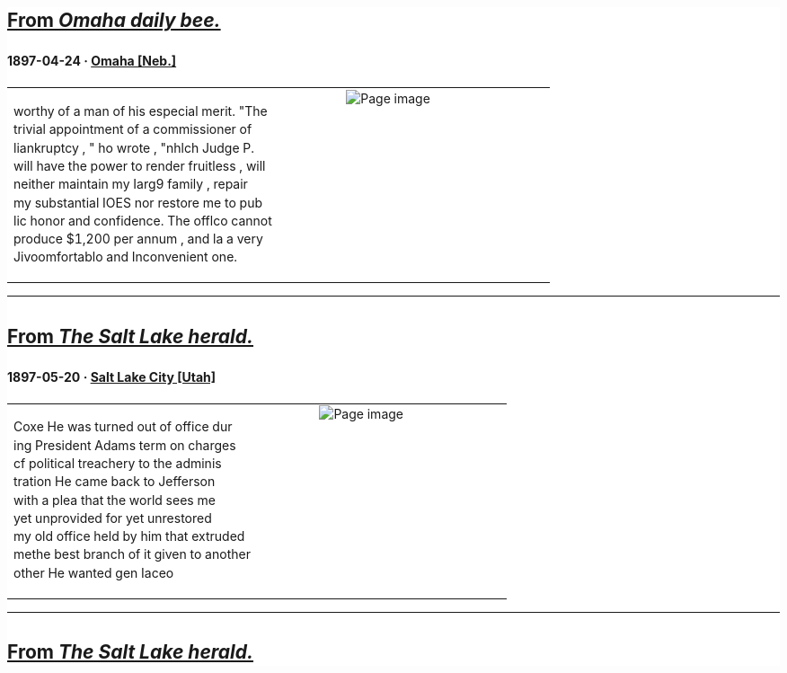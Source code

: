 ## [From _Omaha daily bee._](https://www.loc.gov/resource/sn99021999/1897-04-24/ed-1/?sp=6)

#### 1897-04-24 &middot; [Omaha [Neb.]](http://dbpedia.org/resource/Omaha%2C_Nebraska)

<table style="width: 100%;"><tr><td style="width: 50%">

  
worthy of a man of his especial merit. &quot;The  
trivial appointment of a commissioner of  
liankruptcy , &quot; ho wrote , &quot;nhlch Judge P.  
will have the power to render fruitless , will  
neither maintain my Iarg9 family , repair  
my substantial IOES nor restore me to pub  
lic honor and confidence. The offlco cannot  
produce $1,200 per annum , and la a very  
Jivoomfortablo and Inconvenient one. 
</td><td style="width: 50%; max-height: 75%; margin: auto; display: block;">
<img alt="Page image" src="https://tile.loc.gov/image-services/iiif/service:ndnp:nbu:batch_nbu_beatrice_ver01:data:sn99021999:00206538958:1897042401:0892/pct:41.86684969114619,80.83131557707829,16.146190803019906,4.977132095776164/!600,600/0/default.jpg"/>
</td>
</tr></table>

---

## [From _The Salt Lake herald._](https://www.loc.gov/resource/sn85058130/1897-05-20/ed-1/?sp=4)

#### 1897-05-20 &middot; [Salt Lake City [Utah]](http://dbpedia.org/resource/Salt_Lake_City)

<table style="width: 100%;"><tr><td style="width: 50%">

  
Coxe He was turned out of office dur­  
ing President Adams term on charges  
cf political treachery to the adminis­  
tration He came back to Jefferson  
with a plea that the world sees me  
yet unprovided for yet unrestored  
my old office held by him that extruded  
methe best branch of it given to another  
other He wanted gen Iaceo
</td><td style="width: 50%; max-height: 75%; margin: auto; display: block;">
<img alt="Page image" src="https://tile.loc.gov/image-services/iiif/service:ndnp:uuml:batch_uuml_collins_ver01:data:sn85058130:206534655:1897052001:0602/pct:93.14285714285714,17.64254666325748,16.80952380952381,5.4973152646382/!600,600/0/default.jpg"/>
</td>
</tr></table>

---

## [From _The Salt Lake herald._](https://www.loc.gov/resource/sn85058130/1897-05-20/ed-1/?sp=4)
